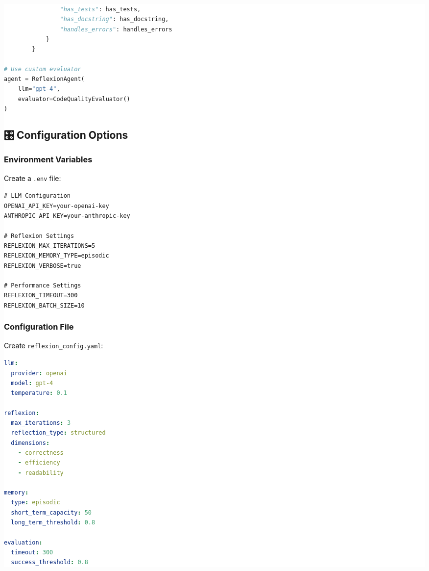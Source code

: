 ```python
                "has_tests": has_tests,
                "has_docstring": has_docstring,
                "handles_errors": handles_errors
            }
        }

# Use custom evaluator
agent = ReflexionAgent(
    llm="gpt-4",
    evaluator=CodeQualityEvaluator()
)
```

## 🎛️ Configuration Options

### Environment Variables

Create a `.env` file:

```env
# LLM Configuration
OPENAI_API_KEY=your-openai-key
ANTHROPIC_API_KEY=your-anthropic-key

# Reflexion Settings
REFLEXION_MAX_ITERATIONS=5
REFLEXION_MEMORY_TYPE=episodic
REFLEXION_VERBOSE=true

# Performance Settings
REFLEXION_TIMEOUT=300
REFLEXION_BATCH_SIZE=10
```

### Configuration File

Create `reflexion_config.yaml`:

```yaml
llm:
  provider: openai
  model: gpt-4
  temperature: 0.1

reflexion:
  max_iterations: 3
  reflection_type: structured
  dimensions:
    - correctness
    - efficiency
    - readability

memory:
  type: episodic
  short_term_capacity: 50
  long_term_threshold: 0.8

evaluation:
  timeout: 300
  success_threshold: 0.8
```
